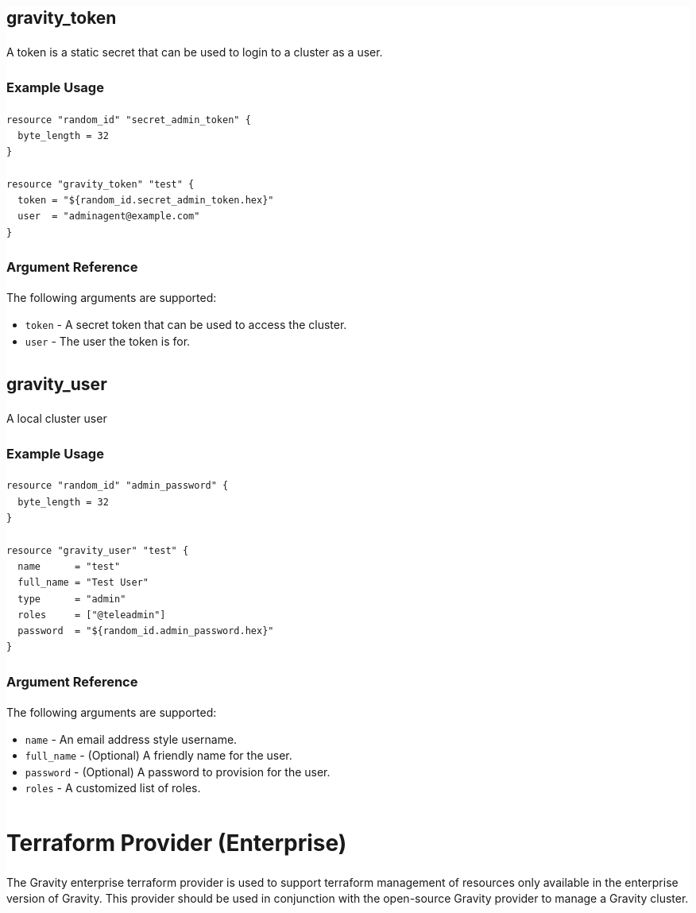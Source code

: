 ## gravity_token
A token is a static secret that can be used to login to a cluster as a user.

### Example Usage
```bsh
resource "random_id" "secret_admin_token" {
  byte_length = 32
}

resource "gravity_token" "test" {
  token = "${random_id.secret_admin_token.hex}"
  user  = "adminagent@example.com"
}
```

### Argument Reference
The following arguments are supported:

* `token` - A secret token that can be used to access the cluster.
* `user` - The user the token is for.

## gravity_user
A local cluster user

### Example Usage
```bsh
resource "random_id" "admin_password" {
  byte_length = 32
}

resource "gravity_user" "test" {
  name      = "test"
  full_name = "Test User"
  type      = "admin"
  roles     = ["@teleadmin"]
  password  = "${random_id.admin_password.hex}"
}
```

### Argument Reference
The following arguments are supported:

* `name` - An email address style username.
* `full_name` - (Optional) A friendly name for the user.
* `password` - (Optional) A password to provision for the user.
* `roles` - A customized list of roles.


# Terraform Provider (Enterprise)
The Gravity enterprise terraform provider is used to support terraform management of resources only available in the enterprise version of Gravity. This provider should be used in conjunction with the open-source Gravity provider to manage a Gravity cluster.
